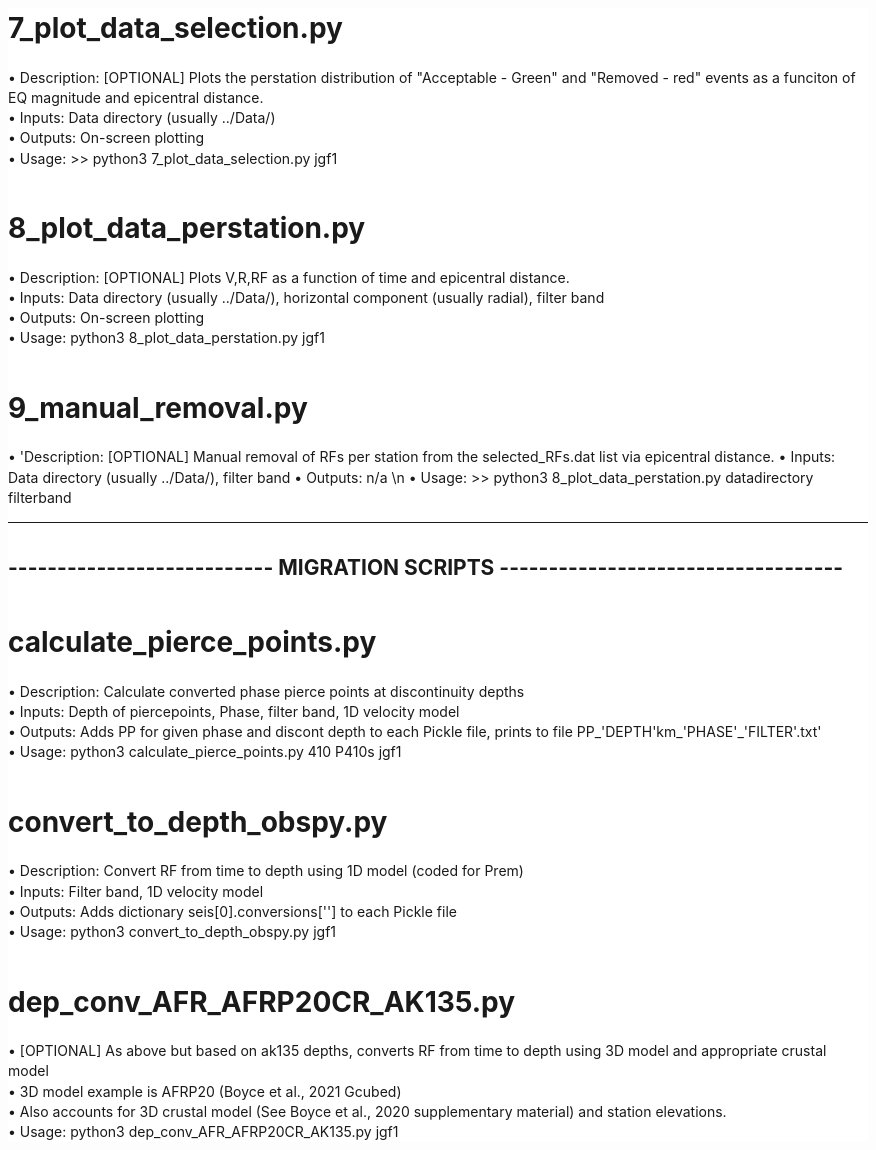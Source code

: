 # 7_plot_data_selection.py  
• Description: [OPTIONAL] Plots the perstation distribution of "Acceptable - Green" and "Removed - red" events as a funciton of EQ magnitude and epicentral   distance.  
• Inputs: Data directory (usually ../Data/)  
• Outputs: On-screen plotting  
• Usage: >> python3 7_plot_data_selection.py jgf1  

# 8_plot_data_perstation.py  
• Description: [OPTIONAL] Plots V,R,RF as a function of time and epicentral distance.  
• Inputs: Data directory (usually ../Data/), horizontal component (usually radial), filter band  
• Outputs: On-screen plotting  
• Usage: python3 8_plot_data_perstation.py jgf1  

# 9_manual_removal.py
• 'Description:          [OPTIONAL] Manual removal of RFs per station from the selected_RFs.dat list via epicentral distance.
• Inputs:                Data directory (usually ../Data/), filter band
• Outputs:               n/a \n
• Usage:                 >> python3 8_plot_data_perstation.py datadirectory filterband


---------------------------------------------------------------------------------
--------------------------- MIGRATION SCRIPTS -----------------------------------
---------------------------------------------------------------------------------

# calculate_pierce_points.py  
• Description: Calculate converted phase pierce points at discontinuity depths  
• Inputs: Depth of piercepoints, Phase, filter band, 1D velocity model  
• Outputs: Adds PP for given phase and discont depth to each Pickle file, prints to file PP_'DEPTH'km_'PHASE'_'FILTER'.txt'  
• Usage: python3 calculate_pierce_points.py 410 P410s jgf1  


# convert_to_depth_obspy.py  
• Description: Convert RF from time to depth using 1D model (coded for Prem)  
• Inputs: Filter band, 1D velocity model  
• Outputs: Adds dictionary seis[0].conversions['<nameof1Dmodel>'] to each Pickle file  
• Usage: python3 convert_to_depth_obspy.py jgf1  

# dep_conv_AFR_AFRP20CR_AK135.py  
• [OPTIONAL] As above but based on ak135 depths, converts RF from time to depth using 3D model and appropriate crustal model  
• 3D model example is AFRP20 (Boyce et al., 2021 Gcubed)  
• Also accounts for 3D crustal model (See Boyce et al., 2020 supplementary material) and station elevations.  
• Usage: python3 dep_conv_AFR_AFRP20CR_AK135.py jgf1  
